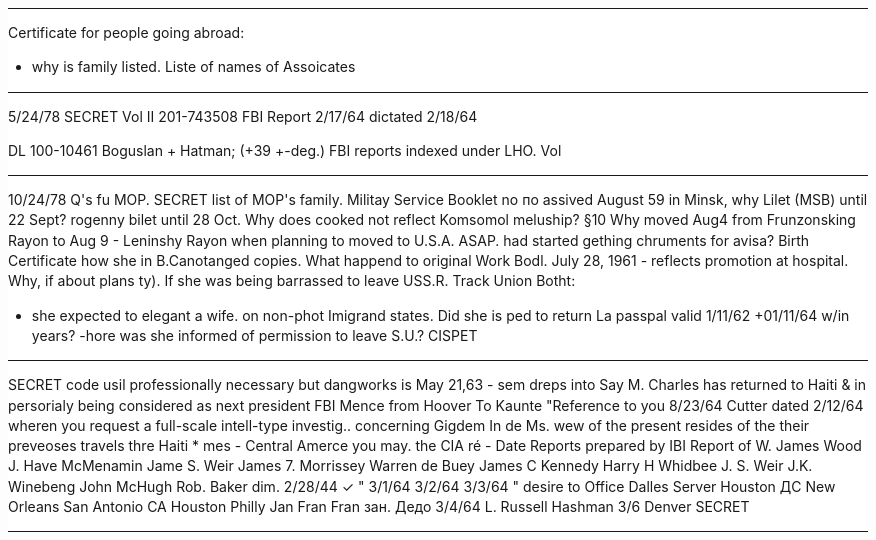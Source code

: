 
---

Certificate for people going abroad:
- why is family listed.
Liste of names of Assoicates

---

5/24/78
SECRET
Vol II
201-743508
FBI Report 2/17/64
dictated 2/18/64

DL 100-10461
Boguslan + Hatman; (+39 +-deg.)
FBI reports indexed under LHO.
Vol

---

10/24/78 Q's fu MOP.
SECRET
list of MOP's family.
Militay Service Booklet
no
по
assived August 59 in Minsk, why Lilet (MSB) until 22 Sept?
rogenny bilet until 28 Oct. Why does cooked not reflect Komsomol meluship?
§10 Why moved Aug4 from Frunzonsking Rayon to Aug 9 - Leninshy Rayon when planning to moved to U.S.A. ASAP. had started gething chruments for avisa?
Birth Certificate
how she in B.Canotanged copies. What happend to original
Work Bodl.
July 28, 1961 - reflects promotion at hospital. Why, if about plans ty). If she was being barrassed to leave USS.R.
Track Union Botht:
- she expected to elegant a wife. on non-phot Imigrand states.
Did she is ped to return La passpal valid 1/11/62 +01/11/64 w/in years?
-hore was she informed of permission to leave S.U.?
CISPET

---

SECRET
code usil professionally necessary but dangworks is
May 21,63 - sem dreps into Say M. Charles has returned to Haiti & in persorialy being considered as next president
FBI Mence from Hoover To Kaunte "Reference to you 8/23/64 Cutter dated 2/12/64 wheren you request a full-scale intell-type investig.. concerning Gigdem In de Ms. wew of the present resides of the their preveoses travels thre Haiti * mes - Central Amerce you may. the CIA ré - Date Reports prepared by IBI Report of W. James Wood J. Have McMenamin Jame S. Weir James 7. Morrissey Warren de Buey James C Kennedy Harry H Whidbee J. S. Weir J.K. Winebeng John McHugh Rob. Baker dim. 2/28/44 ✓ " 3/1/64 3/2/64 3/3/64 " desire to Office Dalles Server Houston ДС New Orleans San Antonio CA Houston Philly Jan Fran Fran зан. Дедо 3/4/64 L. Russell Hashman 3/6 Denver
SECRET

---